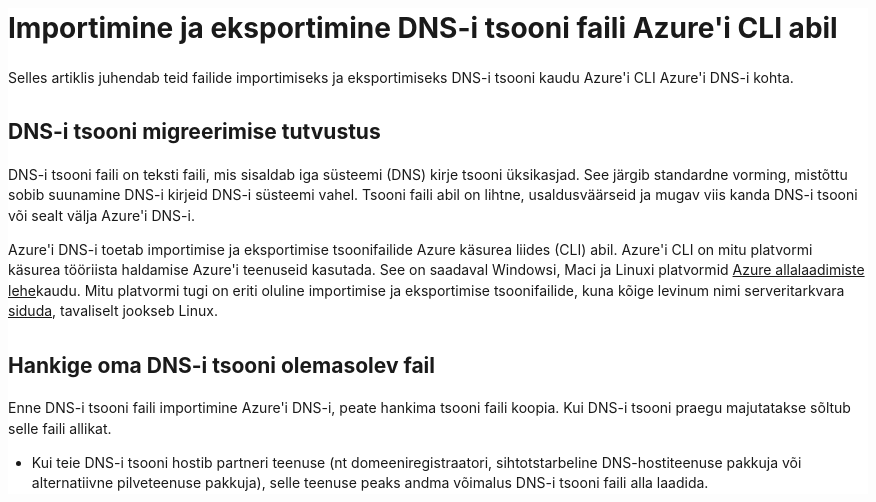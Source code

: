 <properties
   pageTitle="Importimine ja eksportimine Azure'i DNS-i abil CLI domeeni tsooni faili | Microsoft Azure'i"
   description="Siit saate teada, kuidas importida ja eksportida Azure'i DNS-i DNS-i tsooni faili, kasutades Azure CLI"
   services="dns"
   documentationCenter="na"
   authors="sdwheeler"
   manager="carmonm"
   editor=""/>

<tags
   ms.service="dns"
   ms.devlang="na"
   ms.topic="article"
   ms.tgt_pltfrm="na"
   ms.workload="infrastructure-services"
   ms.date="08/16/2016"
   ms.author="sewhee"/>

# <a name="import-and-export-a-dns-zone-file-using-the-azure-cli"></a>Importimine ja eksportimine DNS-i tsooni faili Azure'i CLI abil


Selles artiklis juhendab teid failide importimiseks ja eksportimiseks DNS-i tsooni kaudu Azure'i CLI Azure'i DNS-i kohta.

## <a name="introduction-to-dns-zone-migration"></a>DNS-i tsooni migreerimise tutvustus

DNS-i tsooni faili on teksti faili, mis sisaldab iga süsteemi (DNS) kirje tsooni üksikasjad. See järgib standardne vorming, mistõttu sobib suunamine DNS-i kirjeid DNS-i süsteemi vahel. Tsooni faili abil on lihtne, usaldusväärseid ja mugav viis kanda DNS-i tsooni või sealt välja Azure'i DNS-i.

Azure'i DNS-i toetab importimise ja eksportimise tsoonifailide Azure käsurea liides (CLI) abil. Azure'i CLI on mitu platvormi käsurea tööriista haldamise Azure'i teenuseid kasutada. See on saadaval Windowsi, Maci ja Linuxi platvormid [Azure allalaadimiste lehe](https://azure.microsoft.com/downloads/)kaudu. Mitu platvormi tugi on eriti oluline importimise ja eksportimise tsoonifailide, kuna kõige levinum nimi serveritarkvara [siduda](https://www.isc.org/downloads/bind/), tavaliselt jookseb Linux.

## <a name="obtain-your-existing-dns-zone-file"></a>Hankige oma DNS-i tsooni olemasolev fail

Enne DNS-i tsooni faili importimine Azure'i DNS-i, peate hankima tsooni faili koopia. Kui DNS-i tsooni praegu majutatakse sõltub selle faili allikat.

- Kui teie DNS-i tsooni hostib partneri teenuse (nt domeeniregistraatori, sihtotstarbeline DNS-hostiteenuse pakkuja või alternatiivne pilveteenuse pakkuja), selle teenuse peaks andma võimalus DNS-i tsooni faili alla laadida.
